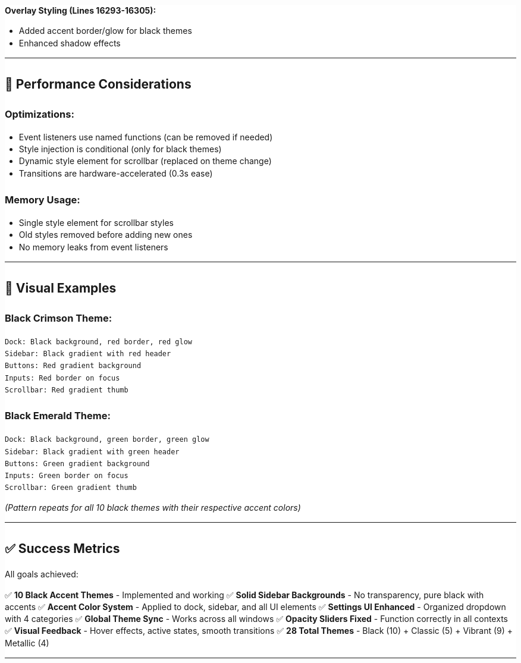 **Overlay Styling (Lines 16293-16305):**
- Added accent border/glow for black themes
- Enhanced shadow effects

---

## 🚀 Performance Considerations

### Optimizations:
- Event listeners use named functions (can be removed if needed)
- Style injection is conditional (only for black themes)
- Dynamic style element for scrollbar (replaced on theme change)
- Transitions are hardware-accelerated (0.3s ease)

### Memory Usage:
- Single style element for scrollbar styles
- Old styles removed before adding new ones
- No memory leaks from event listeners

---

## 🎨 Visual Examples

### Black Crimson Theme:
```
Dock: Black background, red border, red glow
Sidebar: Black gradient with red header
Buttons: Red gradient background
Inputs: Red border on focus
Scrollbar: Red gradient thumb
```

### Black Emerald Theme:
```
Dock: Black background, green border, green glow
Sidebar: Black gradient with green header
Buttons: Green gradient background
Inputs: Green border on focus
Scrollbar: Green gradient thumb
```

*(Pattern repeats for all 10 black themes with their respective accent colors)*

---

## ✅ Success Metrics

All goals achieved:

✅ **10 Black Accent Themes** - Implemented and working
✅ **Solid Sidebar Backgrounds** - No transparency, pure black with accents
✅ **Accent Color System** - Applied to dock, sidebar, and all UI elements
✅ **Settings UI Enhanced** - Organized dropdown with 4 categories
✅ **Global Theme Sync** - Works across all windows
✅ **Opacity Sliders Fixed** - Function correctly in all contexts
✅ **Visual Feedback** - Hover effects, active states, smooth transitions
✅ **28 Total Themes** - Black (10) + Classic (5) + Vibrant (9) + Metallic (4)

---